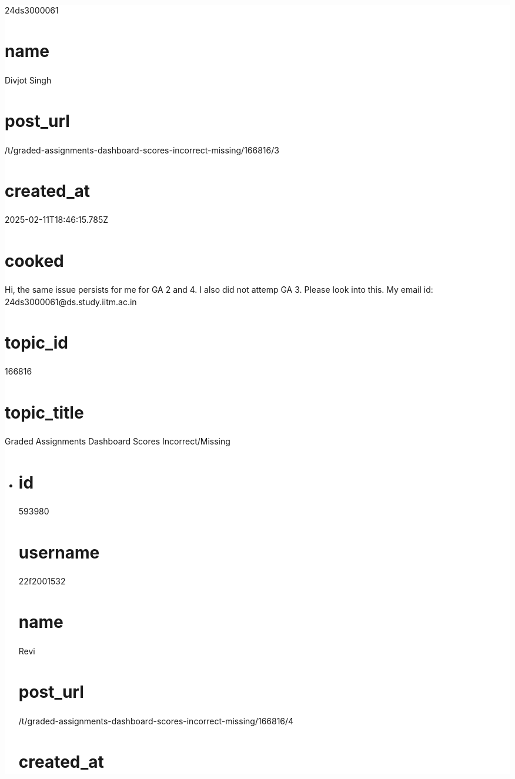   24ds3000061
  
  # name
  
  Divjot Singh
  
  # post_url
  
  /t/graded-assignments-dashboard-scores-incorrect-missing/166816/3
  
  # created_at
  
  2025-02-11T18:46:15.785Z
  
  # cooked
  
  <p>Hi, the same issue persists for me for GA 2 and 4. I also did not attemp GA 3. Please look into this. My email id: 24ds3000061@ds.study.iitm.ac.in</p>
  
  # topic_id
  
  166816
  
  # topic_title
  
  Graded Assignments Dashboard Scores Incorrect/Missing
- # id
  
  593980
  
  # username
  
  22f2001532
  
  # name
  
  Revi
  
  # post_url
  
  /t/graded-assignments-dashboard-scores-incorrect-missing/166816/4
  
  # created_at
  